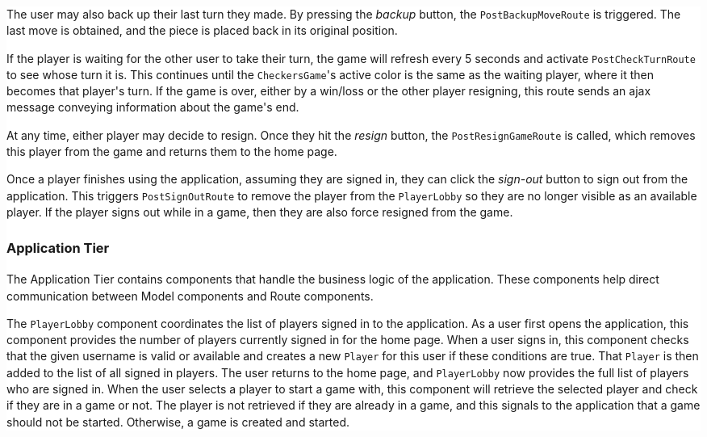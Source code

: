 The user may also back up their last turn they made. By pressing the _backup_ button, the `PostBackupMoveRoute`
is triggered. The last move is obtained, and the piece is placed back in its original position. 

If the player is waiting for the other user to take their turn, the game will refresh every 5 seconds and activate
`PostCheckTurnRoute` to see whose turn it is. This continues until the `CheckersGame`'s active color is the same
as the waiting player, where it then becomes that player's turn. If the game is over, either by a win/loss or
the other player resigning, this route sends an ajax message conveying information about the game's end.

At any time, either player may decide to resign. Once they hit the _resign_ button, the `PostResignGameRoute`
is called, which removes this player from the game and returns them to the home page. 

Once a player finishes using the application, assuming they are signed in, they can click the _sign-out_ button
to sign out from the application. This triggers `PostSignOutRoute` to remove the player from the `PlayerLobby`
so they are no longer visible as an available player. If the player signs out while in a game, then they are
also force resigned from the game.

### Application Tier
The Application Tier contains components that handle the business logic of the application. These
components help direct communication between Model components and Route components.

The `PlayerLobby` component coordinates the list of players signed in to the application. As a user
first opens the application, this component provides the number of players currently signed in for
the home page. When a user signs in, this component checks that the given username is valid or
available and creates a new `Player` for this user if these conditions are true. That `Player` is
then added to the list of all signed in players. The user returns to the home page, and `PlayerLobby` 
now provides the full list of players who are signed in. When the user selects a player to start a
game with, this component will retrieve the selected player and check if they are in a game or not.
The player is not retrieved if they are already in a game, and this signals to the application that a
game should not be started. Otherwise, a game is created and started.

